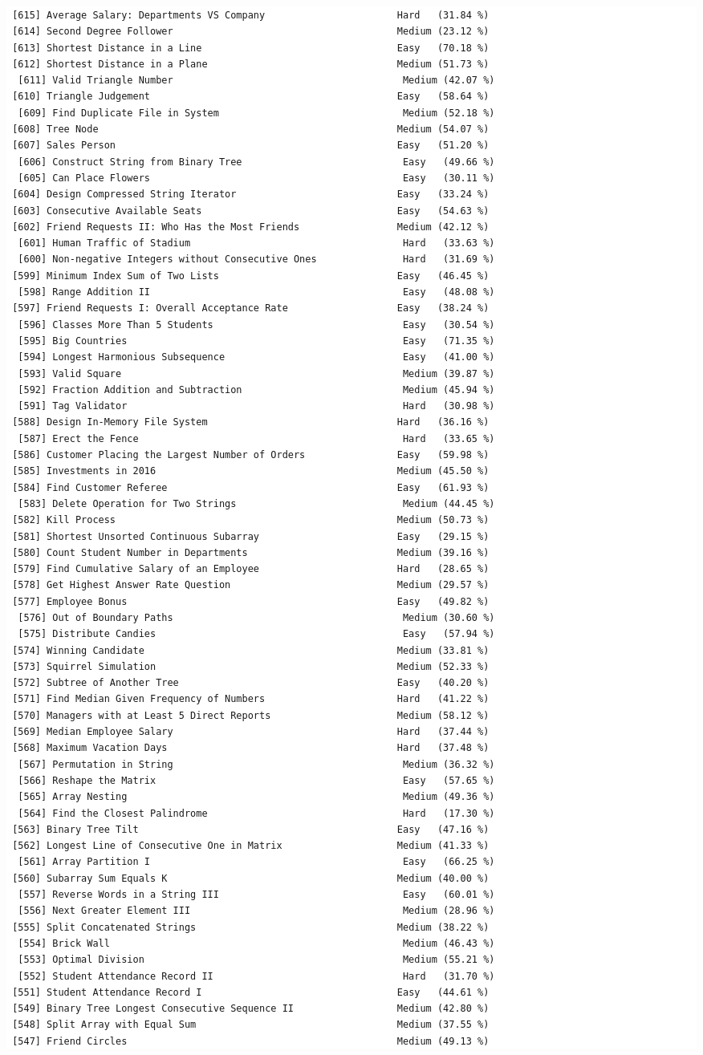      [615] Average Salary: Departments VS Company                       Hard   (31.84 %)
     [614] Second Degree Follower                                       Medium (23.12 %)
     [613] Shortest Distance in a Line                                  Easy   (70.18 %)
     [612] Shortest Distance in a Plane                                 Medium (51.73 %)
      [611] Valid Triangle Number                                        Medium (42.07 %)
     [610] Triangle Judgement                                           Easy   (58.64 %)
      [609] Find Duplicate File in System                                Medium (52.18 %)
     [608] Tree Node                                                    Medium (54.07 %)
     [607] Sales Person                                                 Easy   (51.20 %)
      [606] Construct String from Binary Tree                            Easy   (49.66 %)
      [605] Can Place Flowers                                            Easy   (30.11 %)
     [604] Design Compressed String Iterator                            Easy   (33.24 %)
     [603] Consecutive Available Seats                                  Easy   (54.63 %)
     [602] Friend Requests II: Who Has the Most Friends                 Medium (42.12 %)
      [601] Human Traffic of Stadium                                     Hard   (33.63 %)
      [600] Non-negative Integers without Consecutive Ones               Hard   (31.69 %)
     [599] Minimum Index Sum of Two Lists                               Easy   (46.45 %)
      [598] Range Addition II                                            Easy   (48.08 %)
     [597] Friend Requests I: Overall Acceptance Rate                   Easy   (38.24 %)
      [596] Classes More Than 5 Students                                 Easy   (30.54 %)
      [595] Big Countries                                                Easy   (71.35 %)
      [594] Longest Harmonious Subsequence                               Easy   (41.00 %)
      [593] Valid Square                                                 Medium (39.87 %)
      [592] Fraction Addition and Subtraction                            Medium (45.94 %)
      [591] Tag Validator                                                Hard   (30.98 %)
     [588] Design In-Memory File System                                 Hard   (36.16 %)
      [587] Erect the Fence                                              Hard   (33.65 %)
     [586] Customer Placing the Largest Number of Orders                Easy   (59.98 %)
     [585] Investments in 2016                                          Medium (45.50 %)
     [584] Find Customer Referee                                        Easy   (61.93 %)
      [583] Delete Operation for Two Strings                             Medium (44.45 %)
     [582] Kill Process                                                 Medium (50.73 %)
     [581] Shortest Unsorted Continuous Subarray                        Easy   (29.15 %)
     [580] Count Student Number in Departments                          Medium (39.16 %)
     [579] Find Cumulative Salary of an Employee                        Hard   (28.65 %)
     [578] Get Highest Answer Rate Question                             Medium (29.57 %)
     [577] Employee Bonus                                               Easy   (49.82 %)
      [576] Out of Boundary Paths                                        Medium (30.60 %)
      [575] Distribute Candies                                           Easy   (57.94 %)
     [574] Winning Candidate                                            Medium (33.81 %)
     [573] Squirrel Simulation                                          Medium (52.33 %)
     [572] Subtree of Another Tree                                      Easy   (40.20 %)
     [571] Find Median Given Frequency of Numbers                       Hard   (41.22 %)
     [570] Managers with at Least 5 Direct Reports                      Medium (58.12 %)
     [569] Median Employee Salary                                       Hard   (37.44 %)
     [568] Maximum Vacation Days                                        Hard   (37.48 %)
      [567] Permutation in String                                        Medium (36.32 %)
      [566] Reshape the Matrix                                           Easy   (57.65 %)
      [565] Array Nesting                                                Medium (49.36 %)
      [564] Find the Closest Palindrome                                  Hard   (17.30 %)
     [563] Binary Tree Tilt                                             Easy   (47.16 %)
     [562] Longest Line of Consecutive One in Matrix                    Medium (41.33 %)
      [561] Array Partition I                                            Easy   (66.25 %)
     [560] Subarray Sum Equals K                                        Medium (40.00 %)
      [557] Reverse Words in a String III                                Easy   (60.01 %)
      [556] Next Greater Element III                                     Medium (28.96 %)
     [555] Split Concatenated Strings                                   Medium (38.22 %)
      [554] Brick Wall                                                   Medium (46.43 %)
      [553] Optimal Division                                             Medium (55.21 %)
      [552] Student Attendance Record II                                 Hard   (31.70 %)
     [551] Student Attendance Record I                                  Easy   (44.61 %)
     [549] Binary Tree Longest Consecutive Sequence II                  Medium (42.80 %)
     [548] Split Array with Equal Sum                                   Medium (37.55 %)
     [547] Friend Circles                                               Medium (49.13 %)